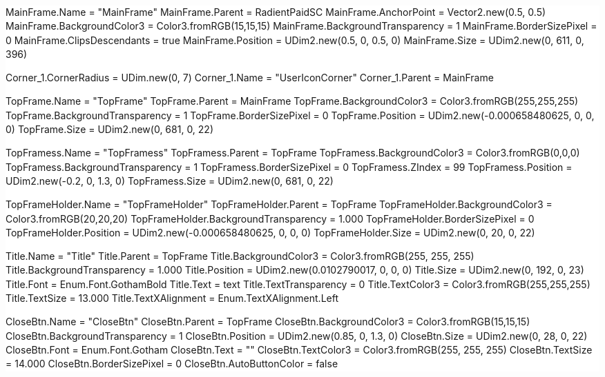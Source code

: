    MainFrame.Name = "MainFrame"
   MainFrame.Parent = RadientPaidSC
   MainFrame.AnchorPoint = Vector2.new(0.5, 0.5)
   MainFrame.BackgroundColor3 = Color3.fromRGB(15,15,15)
   MainFrame.BackgroundTransparency = 1
   MainFrame.BorderSizePixel = 0
   MainFrame.ClipsDescendants = true
   MainFrame.Position = UDim2.new(0.5, 0, 0.5, 0)
   MainFrame.Size = UDim2.new(0, 611, 0, 396)

   Corner_1.CornerRadius = UDim.new(0, 7)
   Corner_1.Name = "UserIconCorner"
   Corner_1.Parent = MainFrame

   TopFrame.Name = "TopFrame"
   TopFrame.Parent = MainFrame
   TopFrame.BackgroundColor3 = Color3.fromRGB(255,255,255)
   TopFrame.BackgroundTransparency = 1
   TopFrame.BorderSizePixel = 0
   TopFrame.Position = UDim2.new(-0.000658480625, 0, 0, 0)
   TopFrame.Size = UDim2.new(0, 681, 0, 22)

   TopFramess.Name = "TopFramess"
   TopFramess.Parent = TopFrame
   TopFramess.BackgroundColor3 = Color3.fromRGB(0,0,0)
   TopFramess.BackgroundTransparency = 1
   TopFramess.BorderSizePixel = 0
   TopFramess.ZIndex = 99
   TopFramess.Position = UDim2.new(-0.2, 0, 1.3, 0)
   TopFramess.Size = UDim2.new(0, 681, 0, 22)

   TopFrameHolder.Name = "TopFrameHolder"
   TopFrameHolder.Parent = TopFrame
   TopFrameHolder.BackgroundColor3 = Color3.fromRGB(20,20,20)
   TopFrameHolder.BackgroundTransparency = 1.000
   TopFrameHolder.BorderSizePixel = 0
   TopFrameHolder.Position = UDim2.new(-0.000658480625, 0, 0, 0)
   TopFrameHolder.Size = UDim2.new(0, 20, 0, 22)


   Title.Name = "Title"
   Title.Parent = TopFrame
   Title.BackgroundColor3 = Color3.fromRGB(255, 255, 255)
   Title.BackgroundTransparency = 1.000
   Title.Position = UDim2.new(0.0102790017, 0, 0, 0)
   Title.Size = UDim2.new(0, 192, 0, 23)
   Title.Font = Enum.Font.GothamBold
   Title.Text = text
   Title.TextTransparency = 0
   Title.TextColor3 = Color3.fromRGB(255,255,255)
   Title.TextSize = 13.000
   Title.TextXAlignment = Enum.TextXAlignment.Left

   CloseBtn.Name = "CloseBtn"
   CloseBtn.Parent = TopFrame
   CloseBtn.BackgroundColor3 = Color3.fromRGB(15,15,15)
   CloseBtn.BackgroundTransparency = 1
   CloseBtn.Position = UDim2.new(0.85, 0, 1.3, 0)
   CloseBtn.Size = UDim2.new(0, 28, 0, 22)
   CloseBtn.Font = Enum.Font.Gotham
   CloseBtn.Text = ""
   CloseBtn.TextColor3 = Color3.fromRGB(255, 255, 255)
   CloseBtn.TextSize = 14.000
   CloseBtn.BorderSizePixel = 0
   CloseBtn.AutoButtonColor = false
